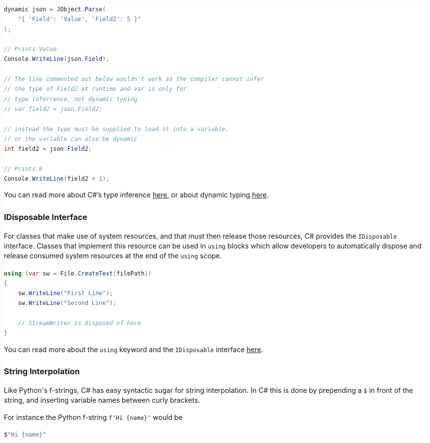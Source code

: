 ```csharp
dynamic json = JObject.Parse(
    "{ 'Field': 'Value', 'Field2': 5 }"
);

// Prints Value
Console.WriteLine(json.Field);

// The line commented out below wouldn't work as the compiler cannot infer
// the type of Field2 at runtime and var is only for
// type inferrence, not dynamic typing
// var field2 = json.Field2; 

// instead the type must be supplied to load it into a variable,
// or the variable can also be dynamic
int field2 = json.Field2;

// Prints 6
Console.WriteLine(field2 + 1);
```

You can read more about C#’s type inference [here](https://www.c-sharpcorner.com/UploadFile/mahesh/type-inference-in-C-Sharp/), or about dynamic typing [here](https://learn.microsoft.com/en-us/dotnet/csharp/advanced-topics/interop/using-type-dynamic).

### IDisposable Interface

For classes that make use of system resources, and that must then release those resources, C# provides the `IDisposable` interface. Classes that implement this resource can be used in `using` blocks which allow developers to automatically dispose and release consumed system resources at the end of the `using` scope.

```csharp
using (var sw = File.CreateText(filePath))
{
    sw.WriteLine("First Line");
    sw.WriteLine("Second Line");

    // StreamWriter is disposed of here
}
```

You can read more about the `using` keyword and the `IDisposable` interface [here](https://learn.microsoft.com/en-us/dotnet/csharp/language-reference/statements/using).

### String Interpolation

Like Python's f-strings, C# has easy syntactic sugar for string interpolation. In C# this is done by
prepending a `$` in front of the string, and inserting variable names between curly brackets.

For instance the Python f-string `f'Hi {name}'` would be

```csharp
$"Hi {name}"
```
